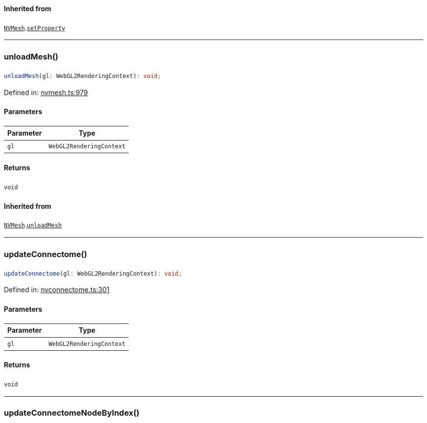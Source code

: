 #### Inherited from

[`NVMesh`](../../nvmesh/classes/NVMesh.md).[`setProperty`](../../nvmesh/classes/NVMesh.md#setproperty)

---

### unloadMesh()

```ts
unloadMesh(gl: WebGL2RenderingContext): void;
```

Defined in: [nvmesh.ts:979](https://github.com/thewtex/niivue/blob/main/packages/niivue/src/nvmesh.ts#L979)

#### Parameters

| Parameter | Type                     |
| --------- | ------------------------ |
| `gl`      | `WebGL2RenderingContext` |

#### Returns

`void`

#### Inherited from

[`NVMesh`](../../nvmesh/classes/NVMesh.md).[`unloadMesh`](../../nvmesh/classes/NVMesh.md#unloadmesh)

---

### updateConnectome()

```ts
updateConnectome(gl: WebGL2RenderingContext): void;
```

Defined in: [nvconnectome.ts:301](https://github.com/thewtex/niivue/blob/main/packages/niivue/src/nvconnectome.ts#L301)

#### Parameters

| Parameter | Type                     |
| --------- | ------------------------ |
| `gl`      | `WebGL2RenderingContext` |

#### Returns

`void`

---

### updateConnectomeNodeByIndex()
